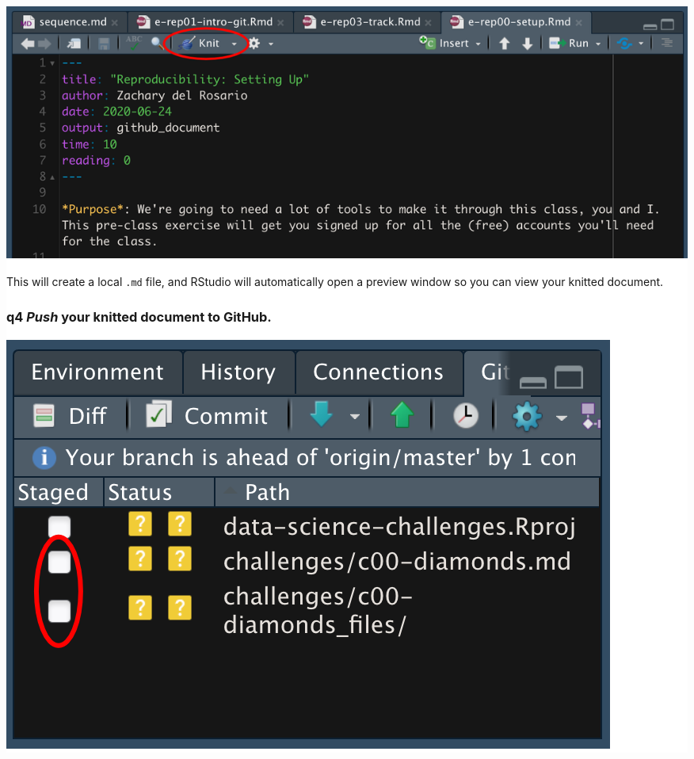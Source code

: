 ![ced than the less idealTerminal](./images/c00-knit.png)

This will create a local `.md` file, and RStudio will automatically open
a preview window so you can view your knitted document.

### **q4** *Push* your knitted document to GitHub.

![Terminal](./images/c00-unstaged.png)
